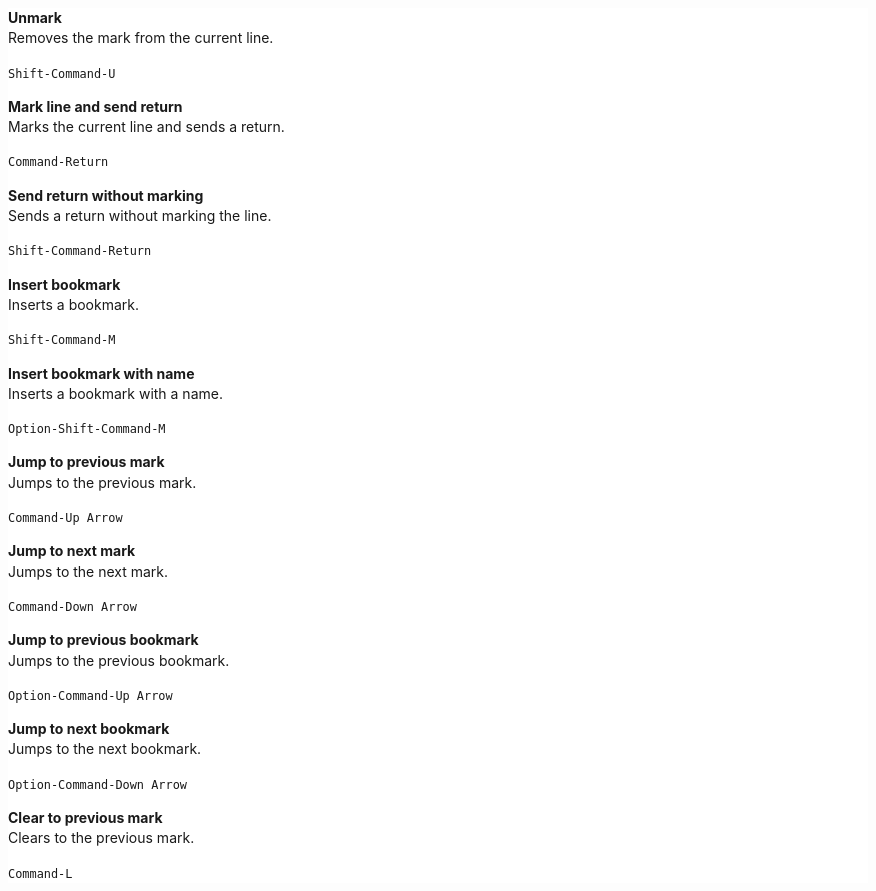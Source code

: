 **Unmark**  
Removes the mark from the current line.
```
Shift-Command-U
```

**Mark line and send return**  
Marks the current line and sends a return.
```
Command-Return
```

**Send return without marking**  
Sends a return without marking the line.
```
Shift-Command-Return
```

**Insert bookmark**  
Inserts a bookmark.
```
Shift-Command-M
```

**Insert bookmark with name**  
Inserts a bookmark with a name.
```
Option-Shift-Command-M
```

**Jump to previous mark**  
Jumps to the previous mark.
```
Command-Up Arrow
```

**Jump to next mark**  
Jumps to the next mark.
```
Command-Down Arrow
```

**Jump to previous bookmark**  
Jumps to the previous bookmark.
```
Option-Command-Up Arrow
```

**Jump to next bookmark**  
Jumps to the next bookmark.
```
Option-Command-Down Arrow
```

**Clear to previous mark**  
Clears to the previous mark.
```
Command-L
```
